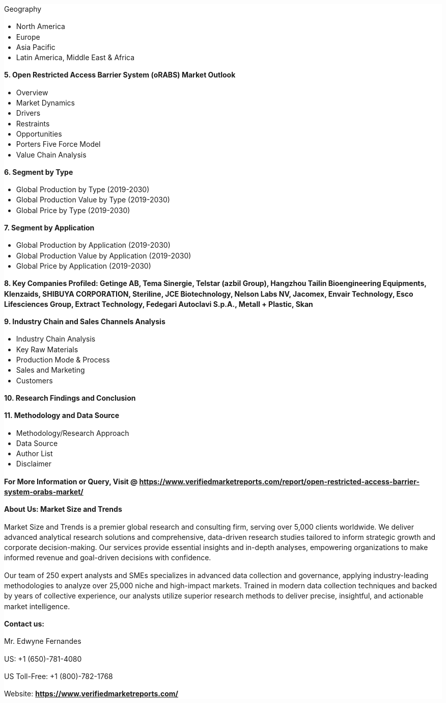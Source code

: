 Geography</strong></p><ul> <li>North America</li> <li>Europe</li> <li>Asia Pacific</li> <li>Latin America, Middle East &amp; Africa</li></ul><p><strong>5. Open Restricted Access Barrier System (oRABS) Market Outlook</strong></p><ul><li>Overview</li><li>Market Dynamics</li><li>Drivers</li><li>Restraints</li><li>Opportunities</li><li>Porters Five Force Model</li><li>Value Chain Analysis&nbsp;</li></ul><p><strong>6. Segment by Type</strong></p><ul><li>Global Production by Type (2019-2030)</li><li>Global Production Value by Type (2019-2030)</li><li>Global Price by Type (2019-2030)</li></ul><p><strong>7. Segment by Application</strong></p><ul><li>Global Production by Application (2019-2030)</li><li>Global Production Value by Application (2019-2030)</li><li>Global Price by Application (2019-2030)</li></ul><p><strong>8. Key Companies Profiled: Getinge AB, Tema Sinergie, Telstar (azbil Group), Hangzhou Tailin Bioengineering Equipments, Klenzaids, SHIBUYA CORPORATION, Steriline, JCE Biotechnology, Nelson Labs NV, Jacomex, Envair Technology, Esco Lifesciences Group, Extract Technology, Fedegari Autoclavi S.p.A., Metall + Plastic, Skan</strong></p><p><strong>9. Industry Chain and Sales Channels Analysis</strong></p><ul><li>Industry Chain Analysis</li><li>Key Raw Materials</li><li>Production Mode &amp; Process</li><li>Sales and Marketing</li><li>Customers</li></ul><p><strong>10. Research Findings and Conclusion</strong></p><p><strong>11. Methodology and Data Source</strong></p><ul><li>Methodology/Research Approach</li><li>Data Source</li><li>Author List</li><li>Disclaimer</li></ul></p><p><strong>For More Information or Query, Visit @ <a href="https://www.verifiedmarketreports.com/report/open-restricted-access-barrier-system-orabs-market/">https://www.verifiedmarketreports.com/report/open-restricted-access-barrier-system-orabs-market/</a></strong></p><p><strong>About Us: Market Size and Trends</strong></p><p>Market Size and Trends is a premier global research and consulting firm, serving over 5,000 clients worldwide. We deliver advanced analytical research solutions and comprehensive, data-driven research studies tailored to inform strategic growth and corporate decision-making. Our services provide essential insights and in-depth analyses, empowering organizations to make informed revenue and goal-driven decisions with confidence.</p><p>Our team of 250 expert analysts and SMEs specializes in advanced data collection and governance, applying industry-leading methodologies to analyze over 25,000 niche and high-impact markets. Trained in modern data collection techniques and backed by years of collective experience, our analysts utilize superior research methods to deliver precise, insightful, and actionable market intelligence.</p><p><strong>Contact us:</strong></p><p>Mr. Edwyne Fernandes</p><p>US: +1 (650)-781-4080</p><p>US Toll-Free: +1 (800)-782-1768</p><p>Website: <strong><a href="https://www.verifiedmarketreports.com/">https://www.verifiedmarketreports.com/</a></strong></p>
